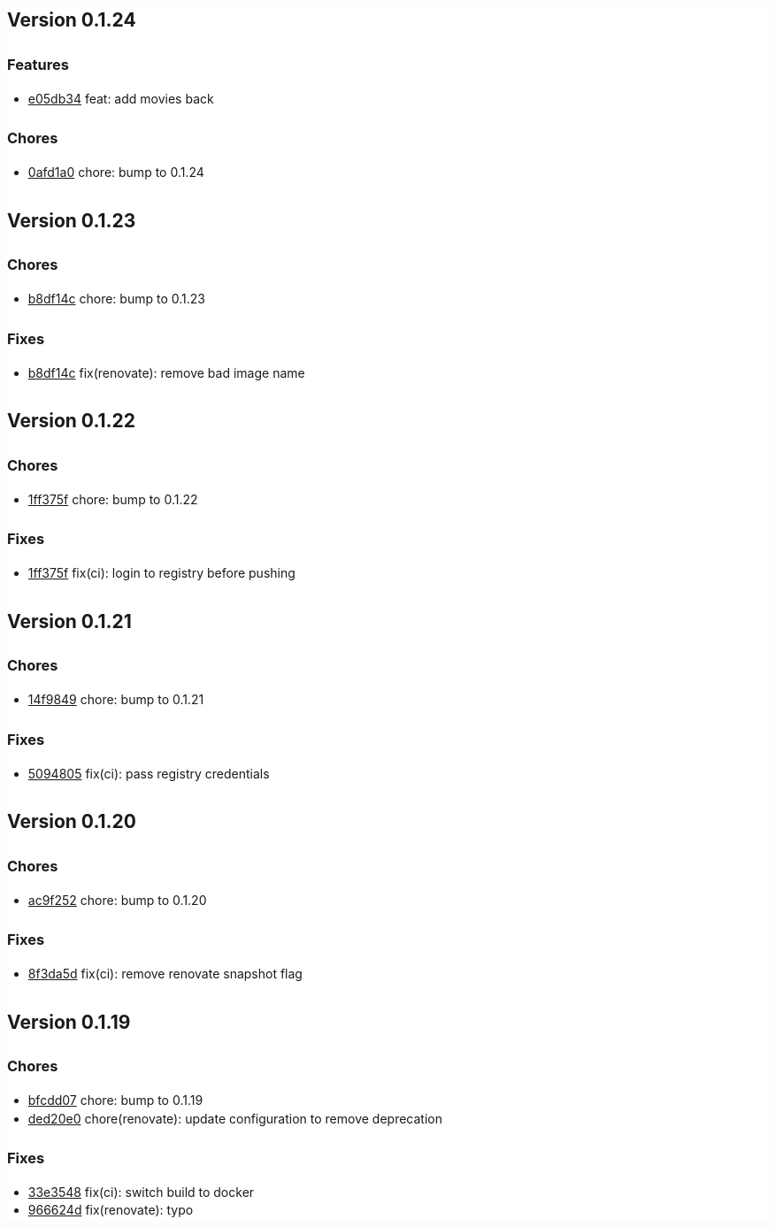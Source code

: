 ## Version 0.1.24
### Features
* [e05db34](https://github.com/zobtube/zobtube/commit/e05db3488dca2eabdfb89a159f66ee2e0a2d5468) feat: add movies back
### Chores
* [0afd1a0](https://github.com/zobtube/zobtube/commit/0afd1a0de6b661d9f6bd97dc638da05fe20dbabd) chore: bump to 0.1.24

## Version 0.1.23
### Chores
* [b8df14c](https://github.com/zobtube/zobtube/commit/b8df14cda1d729cfb6f6c72d5c71131c3e8338b5) chore: bump to 0.1.23
### Fixes
* [b8df14c](https://github.com/zobtube/zobtube/commit/b8df14cda1d729cfb6f6c72d5c71131c3e8338b5) fix(renovate): remove bad image name

## Version 0.1.22
### Chores
* [1ff375f](https://github.com/zobtube/zobtube/commit/1ff375f554aad9bcf5fe09316d8a7db82e16c6b7) chore: bump to 0.1.22
### Fixes
* [1ff375f](https://github.com/zobtube/zobtube/commit/1ff375f554aad9bcf5fe09316d8a7db82e16c6b7) fix(ci): login to registry before pushing

## Version 0.1.21
### Chores
* [14f9849](https://github.com/zobtube/zobtube/commit/14f9849d3fca8a3d2e9bafbcbe5c4334aa15cbc7) chore: bump to 0.1.21
### Fixes
* [5094805](https://github.com/zobtube/zobtube/commit/5094805451009c5a7f2a18bf933c3f56bb8c5ec6) fix(ci): pass registry credentials

## Version 0.1.20
### Chores
* [ac9f252](https://github.com/zobtube/zobtube/commit/ac9f252fab1d9c0d17708a8d43391e264c344b70) chore: bump to 0.1.20
### Fixes
* [8f3da5d](https://github.com/zobtube/zobtube/commit/8f3da5d90718f219e037d209dd6f4b11675ae170) fix(ci): remove renovate snapshot flag

## Version 0.1.19
### Chores
* [bfcdd07](https://github.com/zobtube/zobtube/commit/bfcdd07d76c6be237e2a1b5234642394feb6f1e2) chore: bump to 0.1.19
* [ded20e0](https://github.com/zobtube/zobtube/commit/ded20e0a272d7d6edd41821da3093998a48624bf) chore(renovate): update configuration to remove deprecation
### Fixes
* [33e3548](https://github.com/zobtube/zobtube/commit/33e35487dbaccc97a1e38ca5f6a93975f05ec183) fix(ci): switch build to docker
* [966624d](https://github.com/zobtube/zobtube/commit/966624deccec57c9550f5ae4dde5b8ec564d5922) fix(renovate): typo
